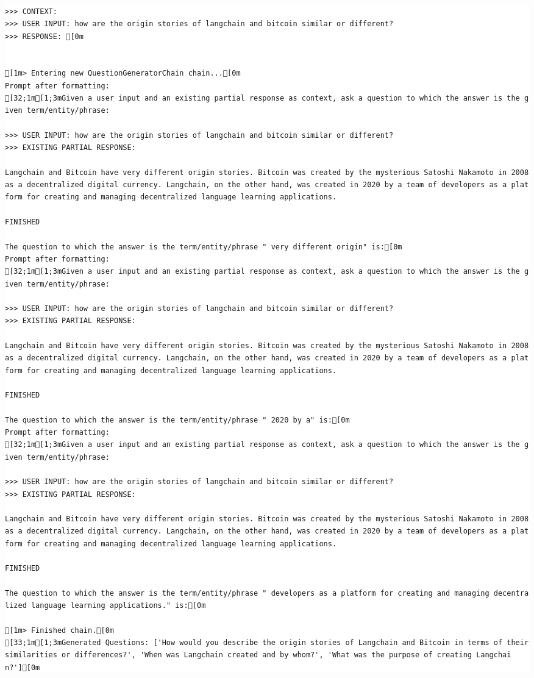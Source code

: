     >>> CONTEXT: 
    >>> USER INPUT: how are the origin stories of langchain and bitcoin similar or different?
    >>> RESPONSE: [0m
    
    
    [1m> Entering new QuestionGeneratorChain chain...[0m
    Prompt after formatting:
    [32;1m[1;3mGiven a user input and an existing partial response as context, ask a question to which the answer is the given term/entity/phrase:
    
    >>> USER INPUT: how are the origin stories of langchain and bitcoin similar or different?
    >>> EXISTING PARTIAL RESPONSE:  
    
    Langchain and Bitcoin have very different origin stories. Bitcoin was created by the mysterious Satoshi Nakamoto in 2008 as a decentralized digital currency. Langchain, on the other hand, was created in 2020 by a team of developers as a platform for creating and managing decentralized language learning applications. 
    
    FINISHED
    
    The question to which the answer is the term/entity/phrase " very different origin" is:[0m
    Prompt after formatting:
    [32;1m[1;3mGiven a user input and an existing partial response as context, ask a question to which the answer is the given term/entity/phrase:
    
    >>> USER INPUT: how are the origin stories of langchain and bitcoin similar or different?
    >>> EXISTING PARTIAL RESPONSE:  
    
    Langchain and Bitcoin have very different origin stories. Bitcoin was created by the mysterious Satoshi Nakamoto in 2008 as a decentralized digital currency. Langchain, on the other hand, was created in 2020 by a team of developers as a platform for creating and managing decentralized language learning applications. 
    
    FINISHED
    
    The question to which the answer is the term/entity/phrase " 2020 by a" is:[0m
    Prompt after formatting:
    [32;1m[1;3mGiven a user input and an existing partial response as context, ask a question to which the answer is the given term/entity/phrase:
    
    >>> USER INPUT: how are the origin stories of langchain and bitcoin similar or different?
    >>> EXISTING PARTIAL RESPONSE:  
    
    Langchain and Bitcoin have very different origin stories. Bitcoin was created by the mysterious Satoshi Nakamoto in 2008 as a decentralized digital currency. Langchain, on the other hand, was created in 2020 by a team of developers as a platform for creating and managing decentralized language learning applications. 
    
    FINISHED
    
    The question to which the answer is the term/entity/phrase " developers as a platform for creating and managing decentralized language learning applications." is:[0m
    
    [1m> Finished chain.[0m
    [33;1m[1;3mGenerated Questions: ['How would you describe the origin stories of Langchain and Bitcoin in terms of their similarities or differences?', 'When was Langchain created and by whom?', 'What was the purpose of creating Langchain?'][0m
    